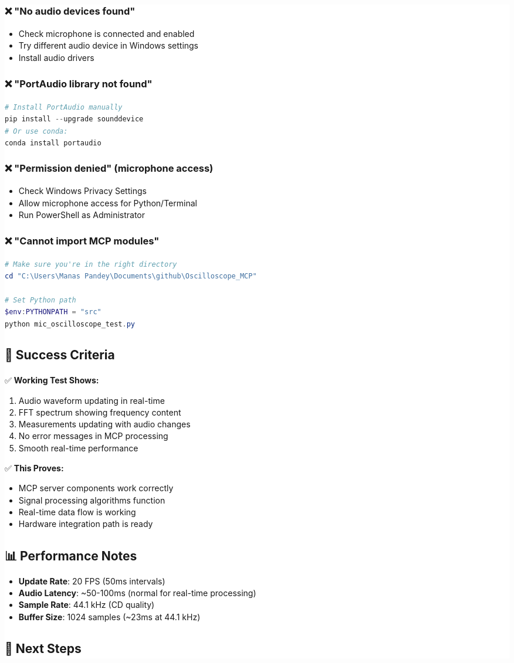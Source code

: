 ### ❌ "No audio devices found"
- Check microphone is connected and enabled
- Try different audio device in Windows settings
- Install audio drivers

### ❌ "PortAudio library not found"
```powershell
# Install PortAudio manually
pip install --upgrade sounddevice
# Or use conda:
conda install portaudio
```

### ❌ "Permission denied" (microphone access)
- Check Windows Privacy Settings
- Allow microphone access for Python/Terminal
- Run PowerShell as Administrator

### ❌ "Cannot import MCP modules"
```powershell
# Make sure you're in the right directory
cd "C:\Users\Manas Pandey\Documents\github\Oscilloscope_MCP"

# Set Python path
$env:PYTHONPATH = "src"
python mic_oscilloscope_test.py
```

## 🎯 Success Criteria

✅ **Working Test Shows:**
1. Audio waveform updating in real-time
2. FFT spectrum showing frequency content
3. Measurements updating with audio changes
4. No error messages in MCP processing
5. Smooth real-time performance

✅ **This Proves:**
- MCP server components work correctly
- Signal processing algorithms function
- Real-time data flow is working
- Hardware integration path is ready

## 📊 Performance Notes

- **Update Rate**: 20 FPS (50ms intervals)
- **Audio Latency**: ~50-100ms (normal for real-time processing)
- **Sample Rate**: 44.1 kHz (CD quality)
- **Buffer Size**: 1024 samples (~23ms at 44.1 kHz)

## 🔄 Next Steps
